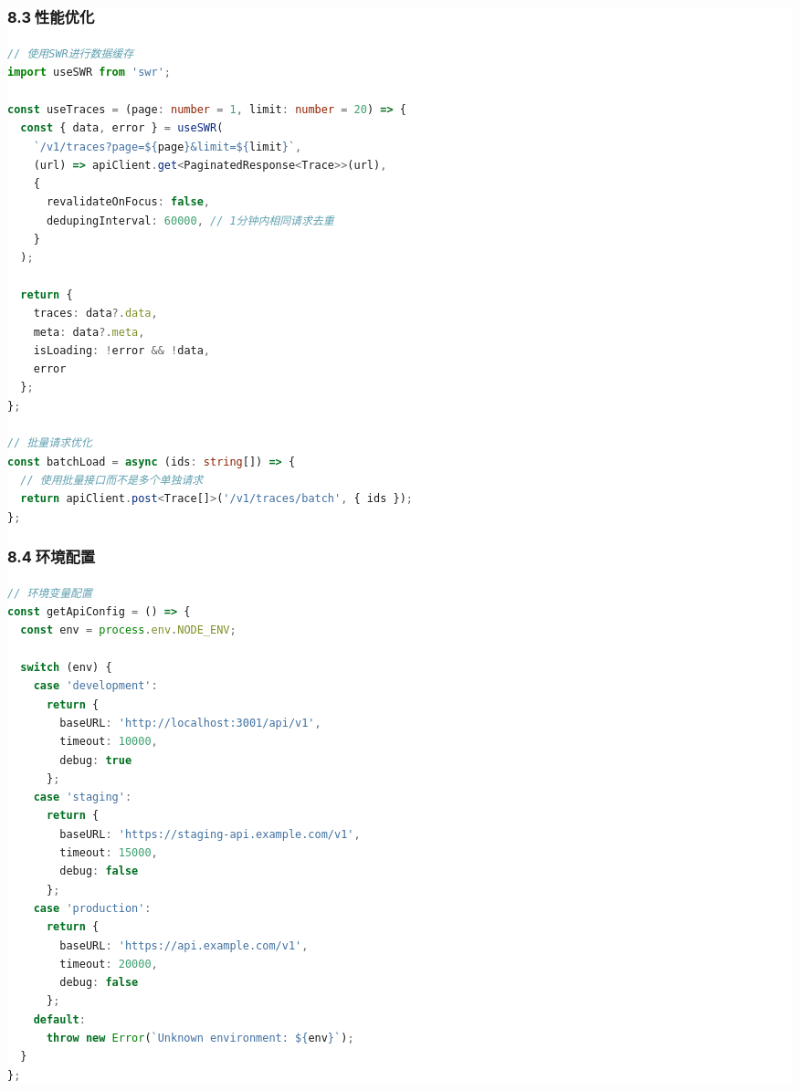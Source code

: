 ```typescript
```

### 8.3 性能优化

```typescript
// 使用SWR进行数据缓存
import useSWR from 'swr';

const useTraces = (page: number = 1, limit: number = 20) => {
  const { data, error } = useSWR(
    `/v1/traces?page=${page}&limit=${limit}`,
    (url) => apiClient.get<PaginatedResponse<Trace>>(url),
    {
      revalidateOnFocus: false,
      dedupingInterval: 60000, // 1分钟内相同请求去重
    }
  );

  return {
    traces: data?.data,
    meta: data?.meta,
    isLoading: !error && !data,
    error
  };
};

// 批量请求优化
const batchLoad = async (ids: string[]) => {
  // 使用批量接口而不是多个单独请求
  return apiClient.post<Trace[]>('/v1/traces/batch', { ids });
};
```

### 8.4 环境配置

```typescript
// 环境变量配置
const getApiConfig = () => {
  const env = process.env.NODE_ENV;
  
  switch (env) {
    case 'development':
      return {
        baseURL: 'http://localhost:3001/api/v1',
        timeout: 10000,
        debug: true
      };
    case 'staging':
      return {
        baseURL: 'https://staging-api.example.com/v1',
        timeout: 15000,
        debug: false
      };
    case 'production':
      return {
        baseURL: 'https://api.example.com/v1',
        timeout: 20000,
        debug: false
      };
    default:
      throw new Error(`Unknown environment: ${env}`);
  }
};

```